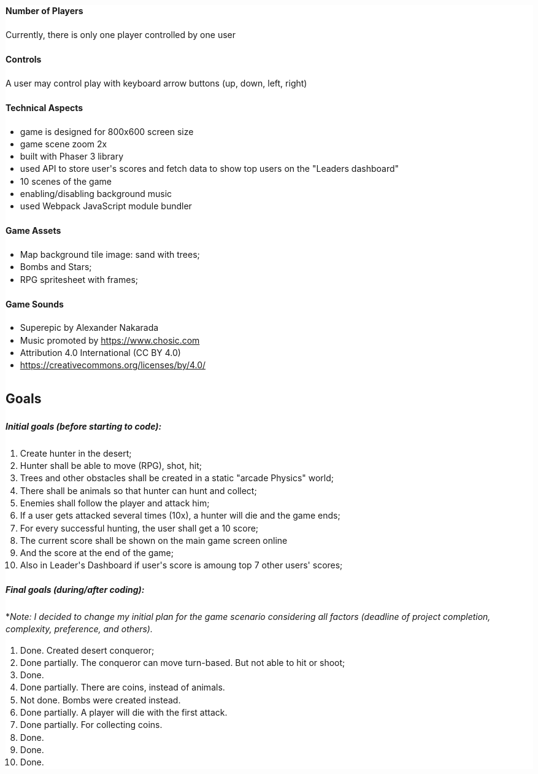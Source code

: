 #### Number of Players
Currently, there is only one player controlled by one user

#### Controls
A user may control play with keyboard arrow buttons (up, down, left, right) 

#### Technical Aspects
- game is designed for 800x600 screen size 
- game scene zoom 2x
- built with Phaser 3 library
- used API to store user's scores and fetch data to show top users on the "Leaders dashboard"
- 10 scenes of the game
- enabling/disabling background music
- used Webpack JavaScript module bundler

#### Game Assets
- Map background tile image: sand  with trees;
- Bombs and Stars;
- RPG spritesheet with frames;

#### Game Sounds
- Superepic by Alexander Nakarada
- Music promoted by https://www.chosic.com 
- Attribution 4.0 International (CC BY 4.0) 
- https://creativecommons.org/licenses/by/4.0/

## Goals
##### Initial goals (before starting to code):
1. Create hunter in the desert;
2. Hunter shall be able to move (RPG), shot, hit;
3. Trees and other obstacles shall be created in a static "arcade Physics" world;
4. There shall be animals so that hunter can hunt and collect;
5. Enemies shall follow the player and attack him;
6. If a user gets attacked several times (10x), a hunter will die and the game ends;
7. For every successful hunting, the user shall get a 10 score;
8. The current score shall be shown on the main game screen online
9. And the score at the end of the game;
10. Also in Leader's Dashboard if user's score is amoung top 7 other users' scores;

##### Final goals (during/after coding):
**Note: I decided to change my initial plan for the game scenario considering all factors (deadline of project completion, complexity, preference, and others).*
1. Done. Created desert conqueror;
2. Done partially.  The conqueror can move turn-based. But not able to hit or shoot;
3. Done.
4. Done partially. There are coins, instead of animals.
5. Not done. Bombs were created instead.
6. Done partially. A player will die with the first attack.
7. Done partially. For collecting coins.
8. Done.
9. Done.
10. Done.
